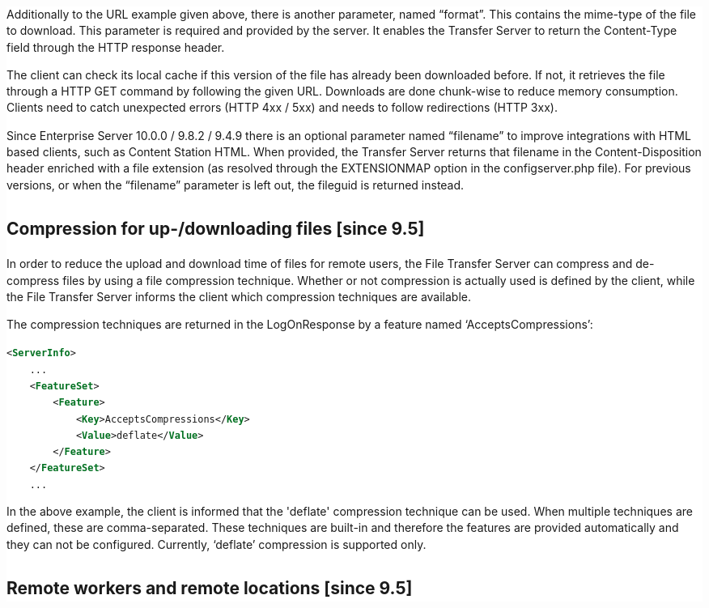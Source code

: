 Additionally to the URL example given above, there is another parameter, named “format”. This contains the mime-type of 
the file to download. This parameter is required and provided by the server. It enables the Transfer Server to return the 
Content-Type field through the HTTP response header.

The client can check its local cache if this version of the file has already been downloaded before. If not, it retrieves 
the file through a HTTP GET command by following the given URL. Downloads are done chunk-wise to reduce memory consumption. 
Clients need to catch unexpected errors (HTTP 4xx / 5xx) and needs to follow redirections (HTTP 3xx).

Since Enterprise Server 10.0.0 / 9.8.2 / 9.4.9 there is an optional parameter named “filename” to improve integrations with HTML 
based clients, such as Content Station HTML. When provided, the Transfer Server returns that filename in the 
Content-Disposition header enriched with a file extension (as resolved through the EXTENSIONMAP option in the 
configserver.php file). For previous versions, or when the “filename” parameter is left out, the fileguid is returned instead.

## Compression for up-/downloading files \[since 9.5\]

In order to reduce the upload and download time of files for remote users, the File Transfer Server can compress and 
de-compress files by using a file compression technique. Whether or not compression is actually used is defined by the 
client, while the File Transfer Server informs the client which compression techniques are available.

The compression techniques are returned in the LogOnResponse by a feature named ‘AcceptsCompressions’:

```xml
<ServerInfo>
    ...
    <FeatureSet>
        <Feature>
            <Key>AcceptsCompressions</Key>
            <Value>deflate</Value>
        </Feature>
    </FeatureSet>
    ...
```

In the above example, the client is informed that the 'deflate' compression technique can be used. When multiple 
techniques are defined, these are comma-separated. These techniques are built-in and therefore the features are 
provided automatically and they can not be configured. Currently, ‘deflate’ compression is supported only.

## Remote workers and remote locations \[since 9.5\]
